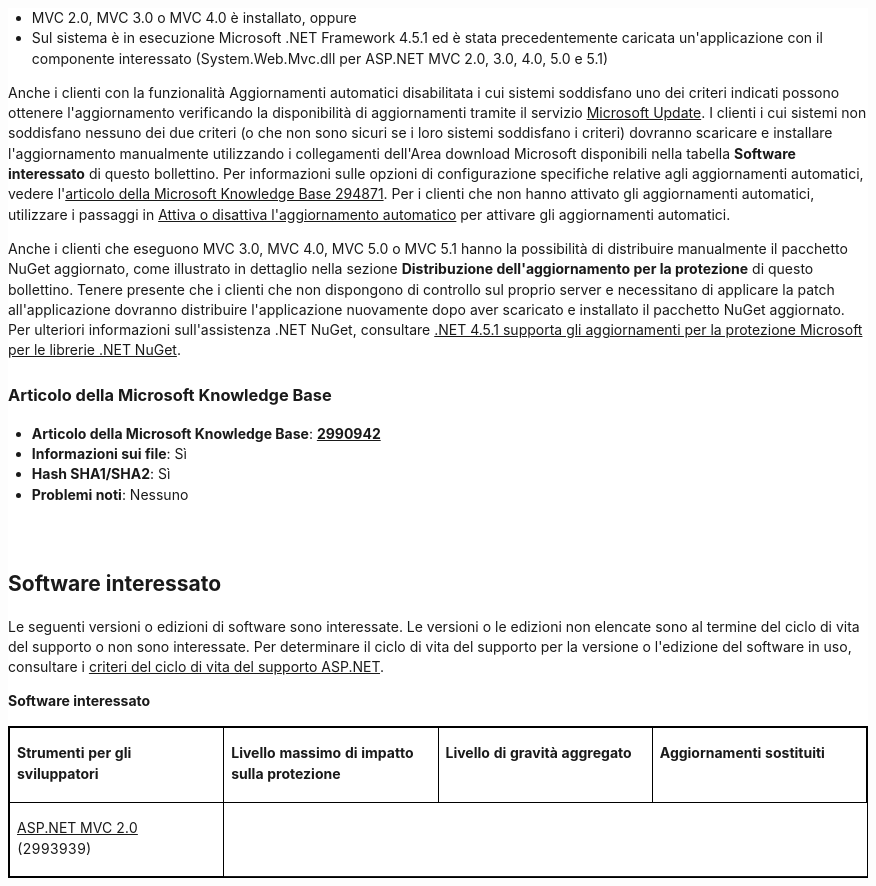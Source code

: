 -   MVC 2.0, MVC 3.0 o MVC 4.0 è installato, oppure
-   Sul sistema è in esecuzione Microsoft .NET Framework 4.5.1 ed è stata precedentemente caricata un'applicazione con il componente interessato (System.Web.Mvc.dll per ASP.NET MVC 2.0, 3.0, 4.0, 5.0 e 5.1)

Anche i clienti con la funzionalità Aggiornamenti automatici disabilitata i cui sistemi soddisfano uno dei criteri indicati possono ottenere l'aggiornamento verificando la disponibilità di aggiornamenti tramite il servizio [Microsoft Update](http://www.update.microsoft.com/microsoftupdate/v6/vistadefault.aspx?ln=it-it). I clienti i cui sistemi non soddisfano nessuno dei due criteri (o che non sono sicuri se i loro sistemi soddisfano i criteri) dovranno scaricare e installare l'aggiornamento manualmente utilizzando i collegamenti dell'Area download Microsoft disponibili nella tabella **Software interessato** di questo bollettino. Per informazioni sulle opzioni di configurazione specifiche relative agli aggiornamenti automatici, vedere l'[articolo della Microsoft Knowledge Base 294871](https://support.microsoft.com/kb/294871). Per i clienti che non hanno attivato gli aggiornamenti automatici, utilizzare i passaggi in [Attiva o disattiva l'aggiornamento automatico](http://go.microsoft.com/fwlink/?linkid=398470) per attivare gli aggiornamenti automatici.

Anche i clienti che eseguono MVC 3.0, MVC 4.0, MVC 5.0 o MVC 5.1 hanno la possibilità di distribuire manualmente il pacchetto NuGet aggiornato, come illustrato in dettaglio nella sezione **Distribuzione dell'aggiornamento per la protezione** di questo bollettino. Tenere presente che i clienti che non dispongono di controllo sul proprio server e necessitano di applicare la patch all'applicazione dovranno distribuire l'applicazione nuovamente dopo aver scaricato e installato il pacchetto NuGet aggiornato. Per ulteriori informazioni sull'assistenza .NET NuGet, consultare [.NET 4.5.1 supporta gli aggiornamenti per la protezione Microsoft per le librerie .NET NuGet](http://blogs.msdn.com/b/dotnet/archive/2014/01/22/net-4-5-1-supports-microsoft-security-updates-for-net-nuget-libraries.aspx).

### Articolo della Microsoft Knowledge Base

-   **Articolo della Microsoft Knowledge Base**: [**2990942**](https://support.microsoft.com/kb/2990942)
-   **Informazioni sui file**: Sì
-   **Hash SHA1/SHA2**: Sì
-   **Problemi noti**: Nessuno

 

Software interessato
--------------------

<span id="sectionToggle0"></span>
Le seguenti versioni o edizioni di software sono interessate. Le versioni o le edizioni non elencate sono al termine del ciclo di vita del supporto o non sono interessate. Per determinare il ciclo di vita del supporto per la versione o l'edizione del software in uso, consultare i [criteri del ciclo di vita del supporto ASP.NET](http://www.asp.net/support).

**Software interessato** 

<p> </p>
<table style="border:1px solid black;">
<colgroup>
<col width="25%" />
<col width="25%" />
<col width="25%" />
<col width="25%" />
</colgroup>
<tbody>
<tr class="odd">
<td style="border:1px solid black;"><p><strong>Strumenti per gli sviluppatori</strong></p></td>
<td style="border:1px solid black;"><p><strong>Livello massimo di impatto sulla protezione</strong></p></td>
<td style="border:1px solid black;"><p><strong>Livello di gravità aggregato</strong></p></td>
<td style="border:1px solid black;"><p><strong>Aggiornamenti sostituiti</strong></p></td>
</tr>  
<tr class="even">
<td style="border:1px solid black;"><p><a href="http://www.microsoft.com/downloads/details.aspx?familyid=7d07b199-e7b6-4526-930c-cea52dc15b95">ASP.NET MVC 2.0</a><br />
(2993939)</p></td>